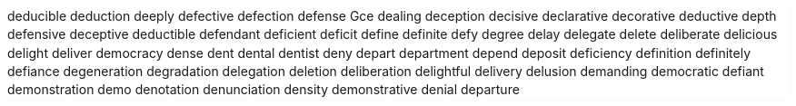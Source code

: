 deducible
deduction
deeply
defective
defection
defense
Gce
dealing
deception
decisive
declarative
decorative
deductive
depth
defensive
deceptive
deductible
defendant
deficient
deficit
define
definite
defy
degree
delay
delegate
delete
deliberate
delicious
delight
deliver
democracy
dense
dent
dental
dentist
deny
depart
department
depend
deposit
deficiency
definition
definitely
defiance
degeneration
degradation
delegation
deletion
deliberation
delightful
delivery
delusion
demanding
democratic
defiant
demonstration
demo
denotation
denunciation
density
demonstrative
denial
departure